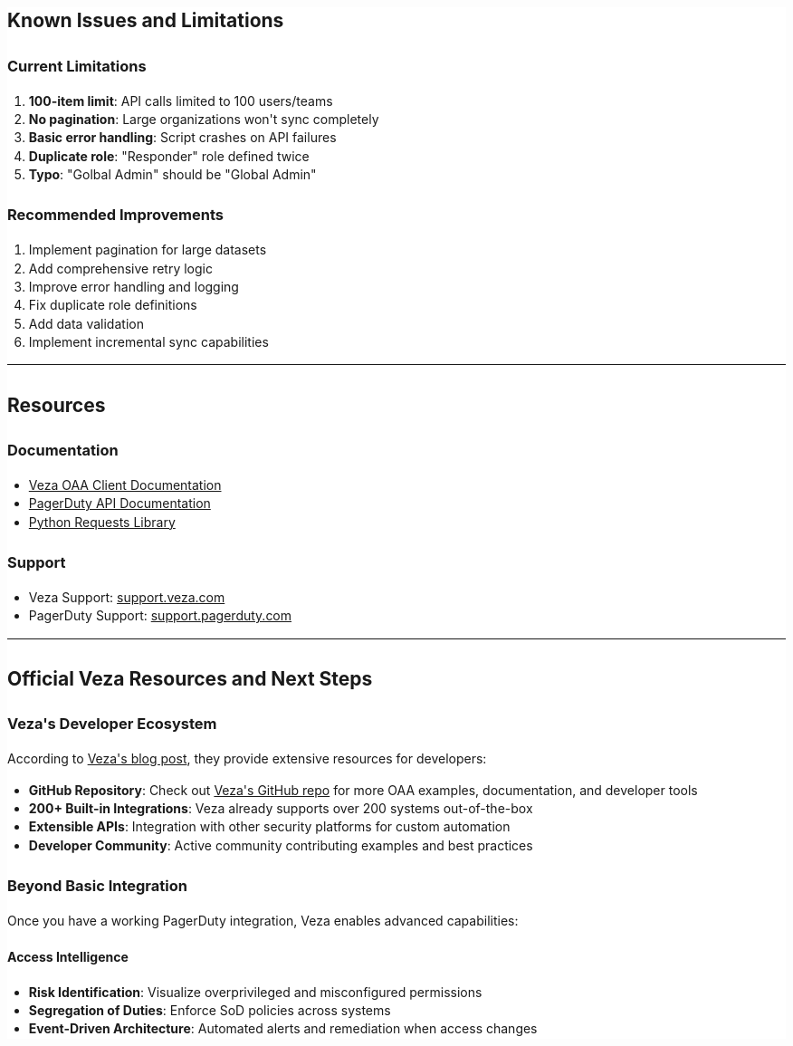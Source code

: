 
## Known Issues and Limitations

### Current Limitations
1. **100-item limit**: API calls limited to 100 users/teams
2. **No pagination**: Large organizations won't sync completely
3. **Basic error handling**: Script crashes on API failures
4. **Duplicate role**: "Responder" role defined twice
5. **Typo**: "Golbal Admin" should be "Global Admin"

### Recommended Improvements
1. Implement pagination for large datasets
2. Add comprehensive retry logic
3. Improve error handling and logging
4. Fix duplicate role definitions
5. Add data validation
6. Implement incremental sync capabilities

---

## Resources

### Documentation
- [Veza OAA Client Documentation](https://docs.veza.com)
- [PagerDuty API Documentation](https://developer.pagerduty.com)
- [Python Requests Library](https://requests.readthedocs.io)

### Support
- Veza Support: [support.veza.com](https://support.veza.com)
- PagerDuty Support: [support.pagerduty.com](https://support.pagerduty.com)

---

## Official Veza Resources and Next Steps

### Veza's Developer Ecosystem
According to [Veza's blog post](https://veza.com/blog/intelligent-access-for-custom-apps-getting-started-with-vezas-open-authorization-api/), they provide extensive resources for developers:

- **GitHub Repository**: Check out [Veza's GitHub repo](https://github.com/Veza) for more OAA examples, documentation, and developer tools
- **200+ Built-in Integrations**: Veza already supports over 200 systems out-of-the-box
- **Extensible APIs**: Integration with other security platforms for custom automation
- **Developer Community**: Active community contributing examples and best practices

### Beyond Basic Integration
Once you have a working PagerDuty integration, Veza enables advanced capabilities:

#### Access Intelligence
- **Risk Identification**: Visualize overprivileged and misconfigured permissions
- **Segregation of Duties**: Enforce SoD policies across systems
- **Event-Driven Architecture**: Automated alerts and remediation when access changes
